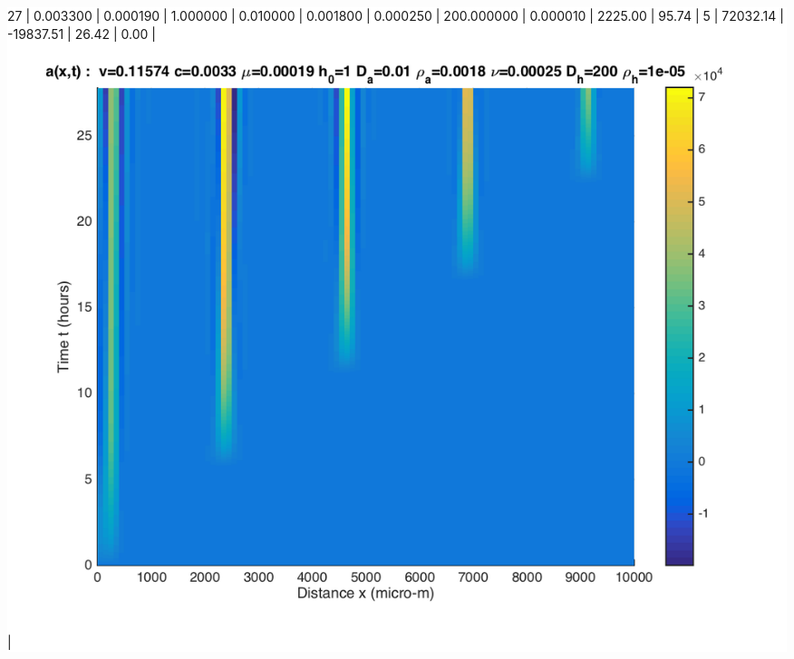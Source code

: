 27 | 0.003300 | 0.000190 | 1.000000 | 0.010000 | 0.001800 | 0.000250 | 200.000000 | 0.000010 | 2225.00 | 95.74 | 5 | 72032.14 | -19837.51 | 26.42 | 0.00 | ![](./asset/multiparam_results2/27-act.png) |